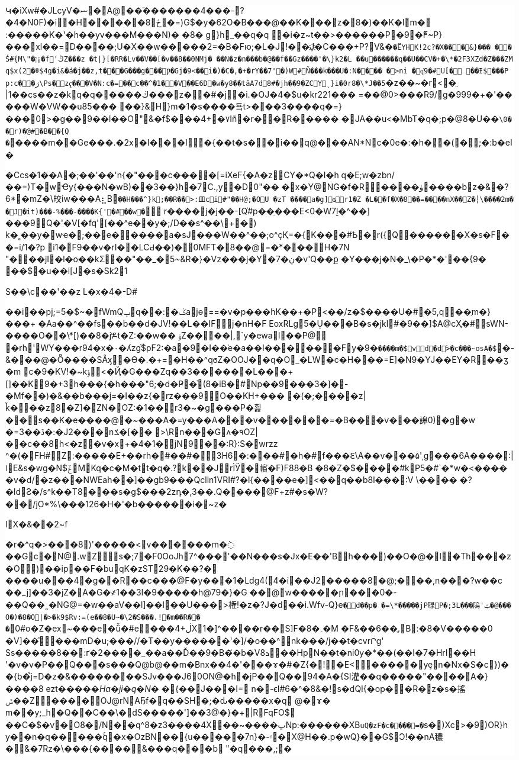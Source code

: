  Կ�iXw#�JLcyV�޴�ޟA@⃓��֕��� ����4���-?�4�N0F)�i�H�� ���ځ8�=)G$�y�62O�B���@ ��K���z�8�)��K�lm�
:�����K�'�h ��yؚv���M���N)�  �8� g}h\_��q�q �i�z~t��>������P�9�ޭF~P}���xl��=D����;U�X��w�����2=�B�Fю;�L�J!��J҈�C���+P?V&�`�ЁYHK!2c?�X��� &}���
��Ś#{M\"�ן¡�f'ڭZ���z
�t|}[�RR�Lv��V��[�v��8��0NMj�
��N�z�n���b�@��f��Gz����'�\}k2�L
�� u⹝������q��U��CV�+�\*�2F3XZd�Z���ZMq$x(2�®$4g�i&�á�j��z,t���G���g��� ֮Ƿ�Gj�9<��i�)�C�,�+�rY��7'�)W#Ñ���k���U�:N���� �>ni �q҅9�#U[� ��Ɨ$��� Pp:c� �ژ\Ps�zҁ���V�N:c�=��c��^�1��V��E6D�w�y8��tӑA7d8#�jh��9�ZCYˎ}i�0r8�\*J��5`�z��~�r<�ֲ | 1��cs��z�kq�q�ڬ����޳���z��#�j�i.�OJ�4�$u�kr221���
=��@0>���R9/g�999�+�'�� ���W�VW��u85��� ��}&H}m�1�s����둌t>���3����q�=}���0>�g��9 ��l��O"&�f$���4+�٧Iñ�r��R����� �JA��u<�MbT�q�;p�@8�U��`\0��r)�@#�B��{Q�`����m��Ge���.�2x�I���I�{��t�s��i��q@���AN\*Nc�0e�:�h� �(�;�:b�eI�
 
 �Ccs�1��A�;� �'��'n{�"���c����[=iXeF{�A�zCY�\*Q�I�h q�E;w�zbn/��=)T�wҼy{���N�wB)��3��}h �7C.,y�D0"�� �x�Y@NG�f�R����ۈ����bz�&�?6\*�mZ�\皎iw���A⣆B`��H���^}k;��R��>:皿ci#"��H@;�ΟU
�zT
����a�g]ҩr1�Z �L��f�X�8��=����nX ��Z�┆\����2m��J�it)���-%���-����K{'�#��w�`
r����򱋧j�j��-[Q֗#p��ֵ���E<0�W7ḽ�^��]
���9Q�'�V[�fq'[��^e��y�;/D��s^��\+�)
k�˳��y�wҽ�;��e�����a�sJܰ���W��^��;o^çҚ=�{K���#Ҍ�r({Q ⍬������X�s�F ��=i/1�?p
 i1�F9��v�rI��LCԀ��)�0MFT�8��@=� \*����ّH�7N
"���jI�l�o��kƩ��"��\_�5~&R�}�Vz���j�Y�ڹ�7�v'Q��ք
�Y���j�N�\_\�P�\*�'��{9� ��$�u��i[J�s�Sk21
 
 S��\c��'��z
L�x�4�-D#
 
 ��i��pj;=5�$~ �fW mQ޲ݕq��:�ݢajɵ==�v�p���hK��+�P<��/z�$����U�#�5,q��ַm�}���+
�Aa��^��fs��b��d�JV!��L��IFj�nH�F
EoxRLg5�ܴU���B�s�jkl#�9��]$А@cҲ�#�ُ sWN-����O��\*[)��8�jⶌt�Z:��ԝ�� ۏZ����|,`y�ewaI��P@
�rh'WY���r94�x�٠�ʎzg֗$pF2:�a�9�I��֔e�a��I������Fy�9�`����m�$vd�d֕>� c���~osA�$`�-&���@�Ȫ����SÃӽ�Ө�.�+=�H��^qϭZ�OOJ��q�O\_�LW�c�H���=E]�N9�YJ��EY�R��ӡ�m c�9�KV!�~kݹ<�Ҋ�G���Zq��3������L���+[]��K9�+3h���{�h���"6;� d�Ҏ�֗(8�iB�#ֺNp��9���3�]�-�Mf��)�&��b���j=�I��z{�rz���9\O��KH+���
�(�;����z|ǩ� ��z8�Z]�ZN�OZ: �1��ⓞr3�~�g���P �횛��s��K�e����@�~���A�=y���A��֐�v������=�B ���ѵ���䜂0) �g�w
�=3��ڐ�:�J2���nݎ�[��
>\Rn���Gʌ�۹OZ|��c��8h<�z�v�x+�4�1�jN9��:R}:S�wrzz
^�(�FH#Z:�����E+��rh�#��#�3H6�:���#�h�#f�� �Ԑ\A��v���۵'ˌg���6A����:|ǀE&s�wg�N$ݞMKq�c�M�tt�q�.?k��JrÌӲ� 㡦�F)F88�B �8�Z�$���� #kP5�#`�\*w�<���� �v�d/�z���NWEah��]��gb9���Qclln1VRI#?�l{����e�]<��q��b8l���:V
\���� �?�ldƧ�/s^k��T8���s�g$���2zդ�,3��.Q����@F+z#�s�W?��/jٖO\*%\���126�H�'�b������i�~z�
 
 lX�&��2 ~f
 
 �r�^q�>���8)'�����<v ��⍠����m�߭ ��Gc�N@.wZs�; 7�F0OoJ h7^���'��N�� �s�Jx�E��'Bh���)��O�@�l�Th���z�O)��ip��F�buqK�zST29�K��?�
����u�\��4�g��R��c���@F�y�� �1�Ldg4(4�i��J2�����8�@;���, n���?w�� c ��\_j]��3�jZ�A�G�҂1��3I�9�����h@79�}�G 
��@w�����ր���0�-��Q��˷�NG@=�w��aV��l\]��l��U���>権!�z�?J�d��i.Wfv-Q}e`�d��p�
�=\*�����jP䎼P�;3L���隖'ݑ�@���O�)�8�O|�>�k9$Rv:=(e��8�U~�\2�S���.!�m��R���`ܱ0#o�Z�ex~���e�ǚ�#e���4+ڶX1�]^����r�� S]F�؍�8�M �F&��6��ֳ.B:�8�V�����0
�V]��̑���mD�u;���//�T��y������'�]/�o��^nk���/j��t�cvrՐg' Ss�����8��:ґ�2����\_��a��Ď��9�B�҃�b�Vܖ8��HpN��t�ni0y�\*��(��I�7�HrI��H '�v�v�P��Q���s���Q@b@��m�B nx��4�'���ɤ�#�Z{�!�E<�����yȩn�Nx�S�c})��{b�֩j=D�z�&��������SJv���J60ON@�h�jP��Q��94 �A�{SI灌��q�����"����A�}����8 ezt�$����Ha�ji�q�N$� �{��J���I=
n�-ϵI#6�^�8&�!s�dQI{�op��R�z�s�搖ݜ��Z����OJ@rNAҔf�q��SH�;�ԃ�����x�q֐
@�ɤ� m��y;\_h�Q��C��\�dS�����']��3@�}� +|RFqFO$ ��C�$�v�O8�/N��q^8�z3����4X��~����ڀNp:������XB`uQ�zF�c����=� `s�)Xc>�9)OR}h
y��n�q�����ۚq�x�OzBN��{u�����7n}�-۽�X@H� �.p�wQ֚}��G$Ͻ!��nA穠�&�7Rz�\���{����&���q���b
"�q���,;�
 